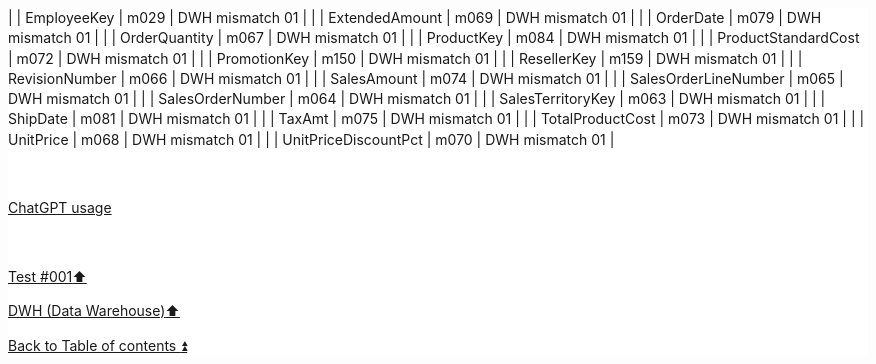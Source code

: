 |                            | EmployeeKey          | m029     | DWH mismatch 01   |
|                            | ExtendedAmount       | m069     | DWH mismatch 01   |
|                            | OrderDate            | m079     | DWH mismatch 01   |
|                            | OrderQuantity        | m067     | DWH mismatch 01   |
|                            | ProductKey           | m084     | DWH mismatch 01   |
|                            | ProductStandardCost  | m072     | DWH mismatch 01   |
|                            | PromotionKey         | m150     | DWH mismatch 01   |
|                            | ResellerKey          | m159     | DWH mismatch 01   |
|                            | RevisionNumber       | m066     | DWH mismatch 01   |
|                            | SalesAmount          | m074     | DWH mismatch 01   |
|                            | SalesOrderLineNumber | m065     | DWH mismatch 01   |
|                            | SalesOrderNumber     | m064     | DWH mismatch 01   |
|                            | SalesTerritoryKey    | m063     | DWH mismatch 01   |
|                            | ShipDate             | m081     | DWH mismatch 01   |
|                            | TaxAmt               | m075     | DWH mismatch 01   |
|                            | TotalProductCost     | m073     | DWH mismatch 01   |
|                            | UnitPrice            | m068     | DWH mismatch 01   |
|                            | UnitPriceDiscountPct | m070     | DWH mismatch 01   |

<p><br></p> 

[ChatGPT usage](../../CHATGPT_USAGE.md)  

<p><br></p>

[Test #001:arrow_up:](t001.md)  

[DWH (Data Warehouse):arrow_up:](../dwh.md)  

[Back to Table of contents :arrow_double_up:](../../README.md)   